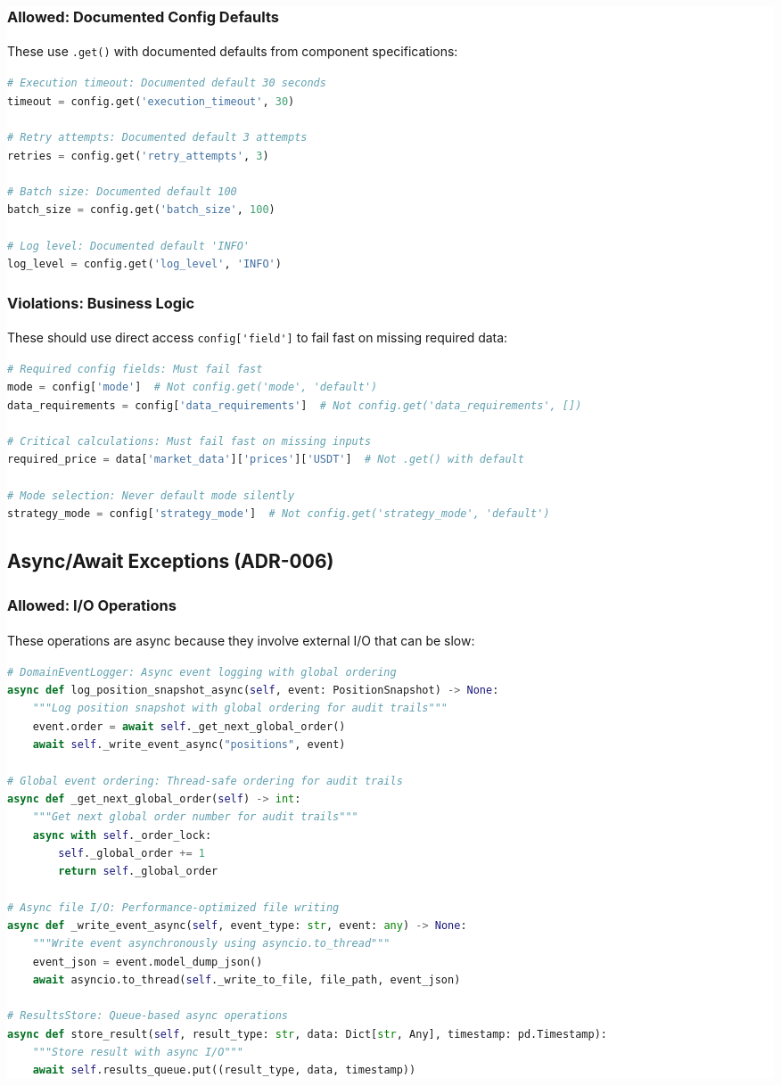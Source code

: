 ### Allowed: Documented Config Defaults

These use `.get()` with documented defaults from component specifications:

```python
# Execution timeout: Documented default 30 seconds
timeout = config.get('execution_timeout', 30)

# Retry attempts: Documented default 3 attempts
retries = config.get('retry_attempts', 3)

# Batch size: Documented default 100
batch_size = config.get('batch_size', 100)

# Log level: Documented default 'INFO'
log_level = config.get('log_level', 'INFO')
```

### Violations: Business Logic

These should use direct access `config['field']` to fail fast on missing required data:

```python
# Required config fields: Must fail fast
mode = config['mode']  # Not config.get('mode', 'default')
data_requirements = config['data_requirements']  # Not config.get('data_requirements', [])

# Critical calculations: Must fail fast on missing inputs
required_price = data['market_data']['prices']['USDT']  # Not .get() with default

# Mode selection: Never default mode silently
strategy_mode = config['strategy_mode']  # Not config.get('strategy_mode', 'default')
```

## Async/Await Exceptions (ADR-006)

### Allowed: I/O Operations

These operations are async because they involve external I/O that can be slow:

```python
# DomainEventLogger: Async event logging with global ordering
async def log_position_snapshot_async(self, event: PositionSnapshot) -> None:
    """Log position snapshot with global ordering for audit trails"""
    event.order = await self._get_next_global_order()
    await self._write_event_async("positions", event)

# Global event ordering: Thread-safe ordering for audit trails
async def _get_next_global_order(self) -> int:
    """Get next global order number for audit trails"""
    async with self._order_lock:
        self._global_order += 1
        return self._global_order

# Async file I/O: Performance-optimized file writing
async def _write_event_async(self, event_type: str, event: any) -> None:
    """Write event asynchronously using asyncio.to_thread"""
    event_json = event.model_dump_json()
    await asyncio.to_thread(self._write_to_file, file_path, event_json)

# ResultsStore: Queue-based async operations
async def store_result(self, result_type: str, data: Dict[str, Any], timestamp: pd.Timestamp):
    """Store result with async I/O"""
    await self.results_queue.put((result_type, data, timestamp))

```